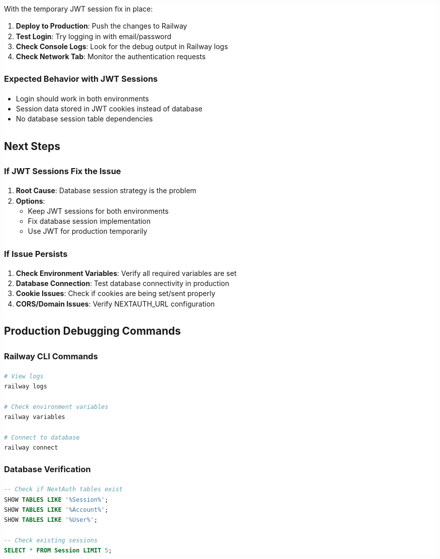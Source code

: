 With the temporary JWT session fix in place:

1. **Deploy to Production**: Push the changes to Railway
2. **Test Login**: Try logging in with email/password
3. **Check Console Logs**: Look for the debug output in Railway logs
4. **Check Network Tab**: Monitor the authentication requests

### Expected Behavior with JWT Sessions
- Login should work in both environments
- Session data stored in JWT cookies instead of database
- No database session table dependencies

## Next Steps

### If JWT Sessions Fix the Issue
1. **Root Cause**: Database session strategy is the problem
2. **Options**:
   - Keep JWT sessions for both environments
   - Fix database session implementation
   - Use JWT for production temporarily

### If Issue Persists
1. **Check Environment Variables**: Verify all required variables are set
2. **Database Connection**: Test database connectivity in production
3. **Cookie Issues**: Check if cookies are being set/sent properly
4. **CORS/Domain Issues**: Verify NEXTAUTH_URL configuration

## Production Debugging Commands

### Railway CLI Commands
```bash
# View logs
railway logs

# Check environment variables
railway variables

# Connect to database
railway connect
```

### Database Verification
```sql
-- Check if NextAuth tables exist
SHOW TABLES LIKE '%Session%';
SHOW TABLES LIKE '%Account%';
SHOW TABLES LIKE '%User%';

-- Check existing sessions
SELECT * FROM Session LIMIT 5;
```
